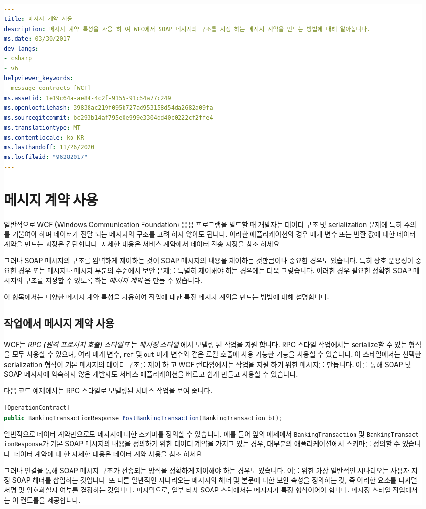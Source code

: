 ```yaml
---
title: 메시지 계약 사용
description: 메시지 계약 특성을 사용 하 여 WFC에서 SOAP 메시지의 구조를 지정 하는 메시지 계약을 만드는 방법에 대해 알아봅니다.
ms.date: 03/30/2017
dev_langs:
- csharp
- vb
helpviewer_keywords:
- message contracts [WCF]
ms.assetid: 1e19c64a-ae84-4c2f-9155-91c54a77c249
ms.openlocfilehash: 39838ac219f095b727ad953158d54da2682a09fa
ms.sourcegitcommit: bc293b14af795e0e999e3304dd40c0222cf2ffe4
ms.translationtype: MT
ms.contentlocale: ko-KR
ms.lasthandoff: 11/26/2020
ms.locfileid: "96282017"
---
```

# <a name="using-message-contracts"></a>메시지 계약 사용

일반적으로 WCF (Windows Communication Foundation) 응용 프로그램을 빌드할 때 개발자는 데이터 구조 및 serialization 문제에 특히 주의를 기울여야 하며 데이터가 전달 되는 메시지의 구조를 고려 하지 않아도 됩니다. 이러한 애플리케이션의 경우 매개 변수 또는 반환 값에 대한 데이터 계약을 만드는 과정은 간단합니다. 자세한 내용은 [서비스 계약에서 데이터 전송 지정](specifying-data-transfer-in-service-contracts.md)을 참조 하세요.  
  
 그러나 SOAP 메시지의 구조를 완벽하게 제어하는 것이 SOAP 메시지의 내용을 제어하는 것만큼이나 중요한 경우도 있습니다. 특히 상호 운용성이 중요한 경우 또는 메시지나 메시지 부분의 수준에서 보안 문제를 특별히 제어해야 하는 경우에는 더욱 그렇습니다. 이러한 경우 필요한 정확한 SOAP 메시지의 구조를 지정할 수 있도록 하는 *메시지 계약* 을 만들 수 있습니다.  
  
 이 항목에서는 다양한 메시지 계약 특성을 사용하여 작업에 대한 특정 메시지 계약을 만드는 방법에 대해 설명합니다.  
  
## <a name="using-message-contracts-in-operations"></a>작업에서 메시지 계약 사용  

 WCF는 *RPC (원격 프로시저 호출) 스타일* 또는 *메시징 스타일* 에서 모델링 된 작업을 지원 합니다. RPC 스타일 작업에서는 serialize할 수 있는 형식을 모두 사용할 수 있으며, 여러 매개 변수, `ref` 및 `out` 매개 변수와 같은 로컬 호출에 사용 가능한 기능을 사용할 수 있습니다. 이 스타일에서는 선택한 serialization 형식이 기본 메시지의 데이터 구조를 제어 하 고 WCF 런타임에서는 작업을 지원 하기 위한 메시지를 만듭니다. 이를 통해 SOAP 및 SOAP 메시지에 익숙하지 않은 개발자도 서비스 애플리케이션을 빠르고 쉽게 만들고 사용할 수 있습니다.  
  
 다음 코드 예제에서는 RPC 스타일로 모델링된 서비스 작업을 보여 줍니다.  
  
```csharp  
[OperationContract]  
public BankingTransactionResponse PostBankingTransaction(BankingTransaction bt);  
```  
  
 일반적으로 데이터 계약만으로도 메시지에 대한 스키마를 정의할 수 있습니다. 예를 들어 앞의 예제에서 `BankingTransaction` 및 `BankingTransactionResponse`가 기본 SOAP 메시지의 내용을 정의하기 위한 데이터 계약을 가지고 있는 경우, 대부분의 애플리케이션에서 스키마를 정의할 수 있습니다. 데이터 계약에 대 한 자세한 내용은 [데이터 계약 사용](using-data-contracts.md)을 참조 하세요.  
  
 그러나 연결을 통해 SOAP 메시지 구조가 전송되는 방식을 정확하게 제어해야 하는 경우도 있습니다. 이를 위한 가장 일반적인 시나리오는 사용자 지정 SOAP 헤더를 삽입하는 것입니다. 또 다른 일반적인 시나리오는 메시지의 헤더 및 본문에 대한 보안 속성을 정의하는 것, 즉 이러한 요소를 디지털 서명 및 암호화할지 여부를 결정하는 것입니다. 마지막으로, 일부 타사 SOAP 스택에서는 메시지가 특정 형식이어야 합니다. 메시징 스타일 작업에서는 이 컨트롤을 제공합니다.  
  